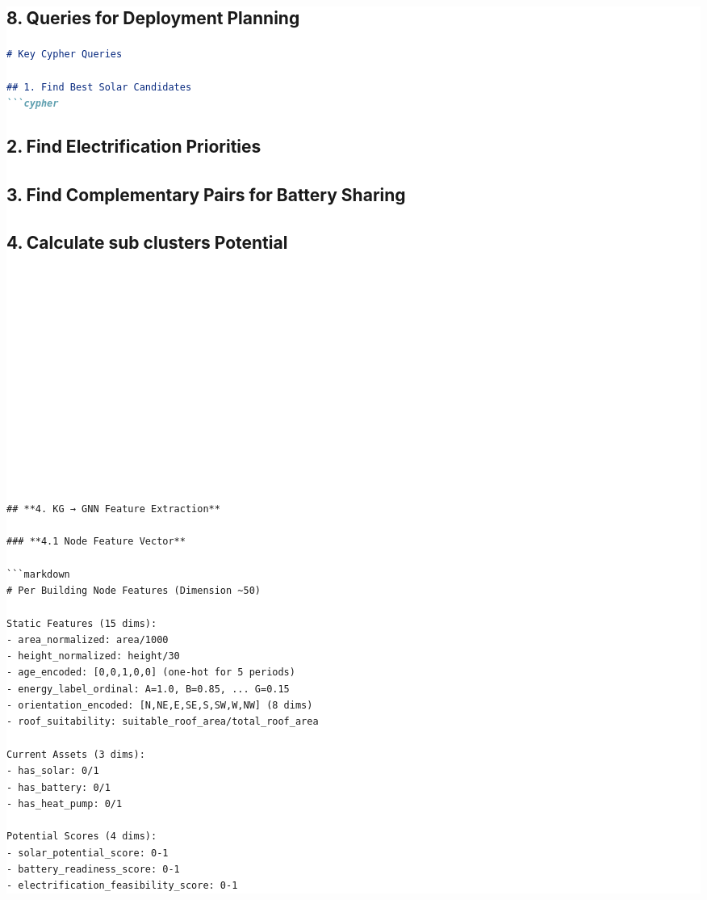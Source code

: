 ## **8. Queries for Deployment Planning**

```markdown
# Key Cypher Queries

## 1. Find Best Solar Candidates
```cypher

```

## 2. Find Electrification Priorities
```cypher

```

## 3. Find Complementary Pairs for Battery Sharing
```cypher

```

## 4. Calculate sub clusters Potential
```cypher

```
```














## **4. KG → GNN Feature Extraction**

### **4.1 Node Feature Vector**

```markdown
# Per Building Node Features (Dimension ~50)

Static Features (15 dims):
- area_normalized: area/1000
- height_normalized: height/30  
- age_encoded: [0,0,1,0,0] (one-hot for 5 periods)
- energy_label_ordinal: A=1.0, B=0.85, ... G=0.15
- orientation_encoded: [N,NE,E,SE,S,SW,W,NW] (8 dims)
- roof_suitability: suitable_roof_area/total_roof_area

Current Assets (3 dims):
- has_solar: 0/1
- has_battery: 0/1
- has_heat_pump: 0/1

Potential Scores (4 dims):
- solar_potential_score: 0-1
- battery_readiness_score: 0-1
- electrification_feasibility_score: 0-1
```